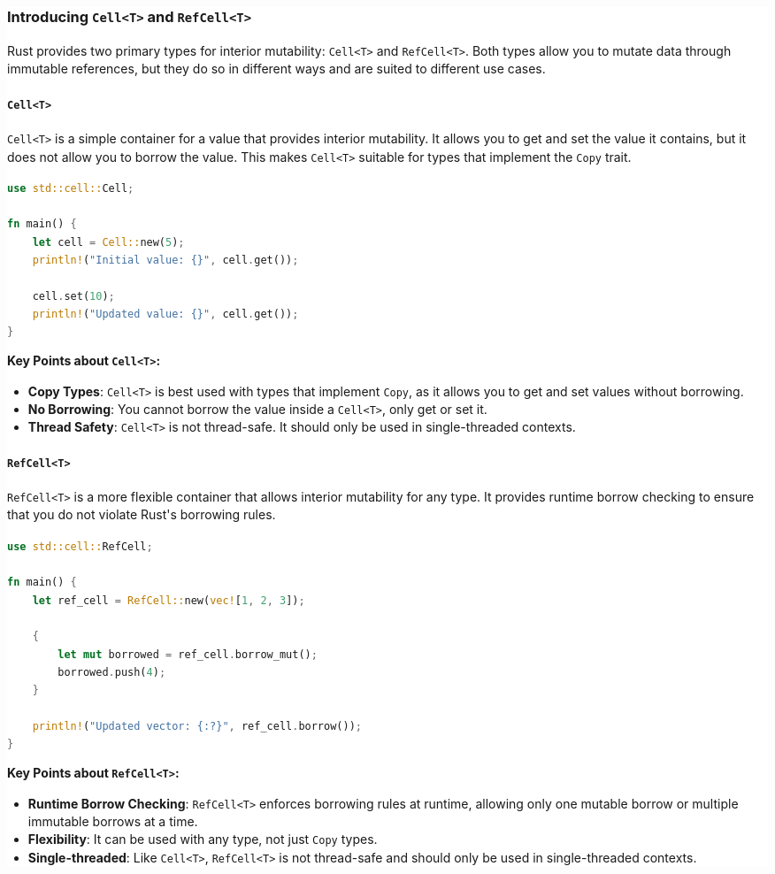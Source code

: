 ### Introducing `Cell<T>` and `RefCell<T>`

Rust provides two primary types for interior mutability: `Cell<T>` and `RefCell<T>`. Both types allow you to mutate data through immutable references, but they do so in different ways and are suited to different use cases.

#### `Cell<T>`

`Cell<T>` is a simple container for a value that provides interior mutability. It allows you to get and set the value it contains, but it does not allow you to borrow the value. This makes `Cell<T>` suitable for types that implement the `Copy` trait.

```rust
use std::cell::Cell;

fn main() {
    let cell = Cell::new(5);
    println!("Initial value: {}", cell.get());

    cell.set(10);
    println!("Updated value: {}", cell.get());
}
```

**Key Points about `Cell<T>`:**

- **Copy Types**: `Cell<T>` is best used with types that implement `Copy`, as it allows you to get and set values without borrowing.
- **No Borrowing**: You cannot borrow the value inside a `Cell<T>`, only get or set it.
- **Thread Safety**: `Cell<T>` is not thread-safe. It should only be used in single-threaded contexts.

#### `RefCell<T>`

`RefCell<T>` is a more flexible container that allows interior mutability for any type. It provides runtime borrow checking to ensure that you do not violate Rust's borrowing rules.

```rust
use std::cell::RefCell;

fn main() {
    let ref_cell = RefCell::new(vec![1, 2, 3]);

    {
        let mut borrowed = ref_cell.borrow_mut();
        borrowed.push(4);
    }

    println!("Updated vector: {:?}", ref_cell.borrow());
}
```

**Key Points about `RefCell<T>`:**

- **Runtime Borrow Checking**: `RefCell<T>` enforces borrowing rules at runtime, allowing only one mutable borrow or multiple immutable borrows at a time.
- **Flexibility**: It can be used with any type, not just `Copy` types.
- **Single-threaded**: Like `Cell<T>`, `RefCell<T>` is not thread-safe and should only be used in single-threaded contexts.
